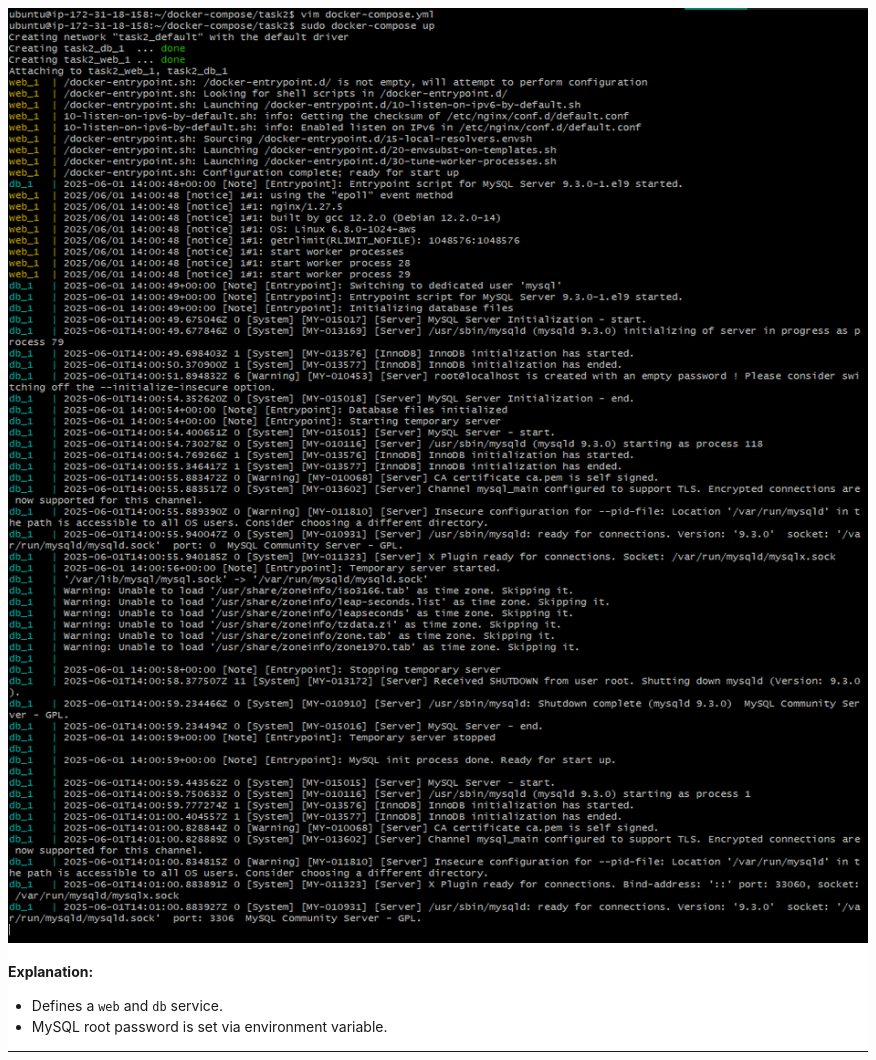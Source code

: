 ![](screenshots/2025-06-01-19-02-45.png)

**Explanation:**

* Defines a `web` and `db` service.
* MySQL root password is set via environment variable.

---